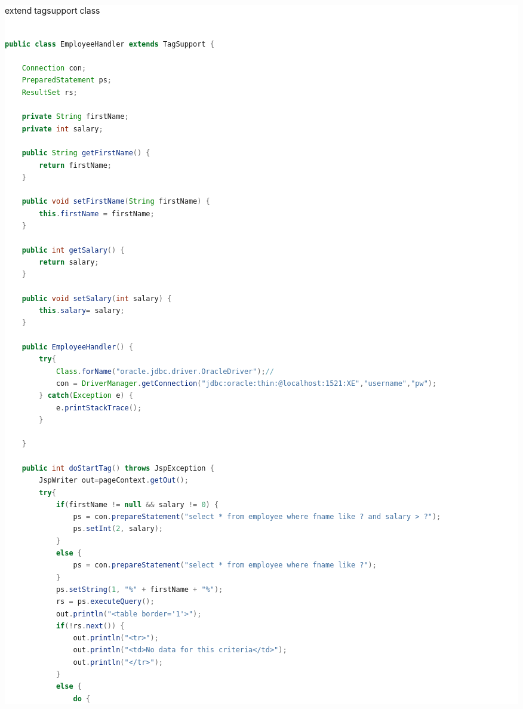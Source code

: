 ```tld
```



extend tagsupport class
```java

public class EmployeeHandler extends TagSupport {
    
    Connection con;
    PreparedStatement ps;
    ResultSet rs;
    
    private String firstName;
    private int salary;
    
    public String getFirstName() {
        return firstName;
    }

    public void setFirstName(String firstName) {
        this.firstName = firstName;
    }

    public int getSalary() {
        return salary;
    }

    public void setSalary(int salary) {
        this.salary= salary;
    }

    public EmployeeHandler() {
        try{
            Class.forName("oracle.jdbc.driver.OracleDriver");// 
            con = DriverManager.getConnection("jdbc:oracle:thin:@localhost:1521:XE","username","pw");
        } catch(Exception e) {
            e.printStackTrace();
        }
        
    }
    
    public int doStartTag() throws JspException {
        JspWriter out=pageContext.getOut();
        try{
            if(firstName != null && salary != 0) {
                ps = con.prepareStatement("select * from employee where fname like ? and salary > ?");
                ps.setInt(2, salary);
            }
            else {
                ps = con.prepareStatement("select * from employee where fname like ?");
            }
            ps.setString(1, "%" + firstName + "%");
            rs = ps.executeQuery();
            out.println("<table border='1'>");
            if(!rs.next()) {
                out.println("<tr>");
                out.println("<td>No data for this criteria</td>");
                out.println("</tr>");
            }
            else {
                do {
```